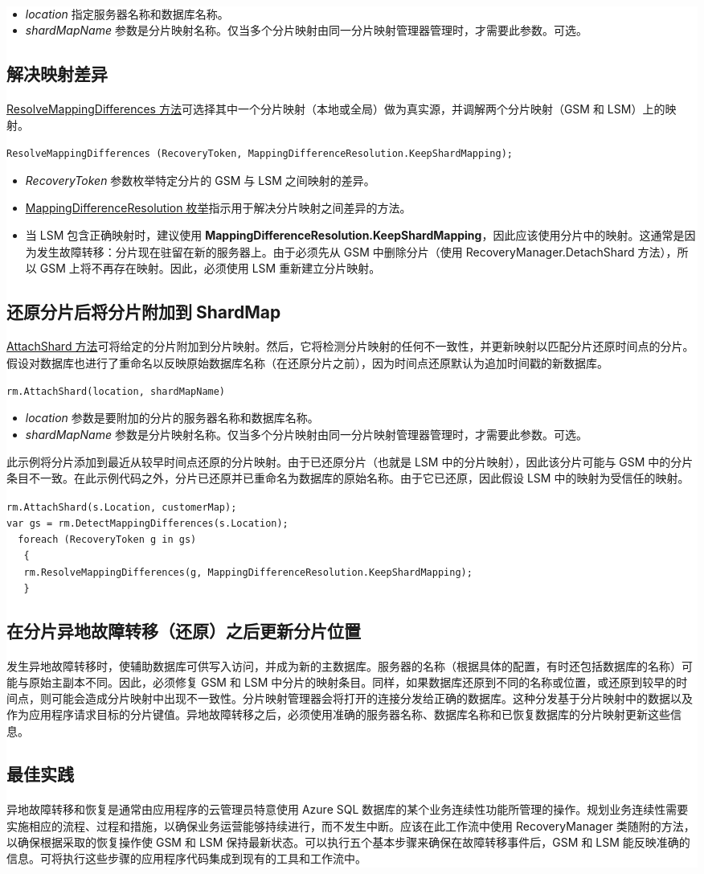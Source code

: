 * *location* 指定服务器名称和数据库名称。
* *shardMapName* 参数是分片映射名称。仅当多个分片映射由同一分片映射管理器管理时，才需要此参数。可选。

## 解决映射差异

[ResolveMappingDifferences 方法](https://msdn.microsoft.com/zh-cn/library/azure/microsoft.azure.sqldatabase.elasticscale.shardmanagement.recovery.recoverymanager.resolvemappingdifferences.aspx)可选择其中一个分片映射（本地或全局）做为真实源，并调解两个分片映射（GSM 和 LSM）上的映射。

```
ResolveMappingDifferences (RecoveryToken, MappingDifferenceResolution.KeepShardMapping);
```

* *RecoveryToken* 参数枚举特定分片的 GSM 与 LSM 之间映射的差异。

* [MappingDifferenceResolution 枚举](https://msdn.microsoft.com/zh-cn/library/azure/microsoft.azure.sqldatabase.elasticscale.shardmanagement.recovery.mappingdifferenceresolution.aspx)指示用于解决分片映射之间差异的方法。
* 当 LSM 包含正确映射时，建议使用 **MappingDifferenceResolution.KeepShardMapping**，因此应该使用分片中的映射。这通常是因为发生故障转移：分片现在驻留在新的服务器上。由于必须先从 GSM 中删除分片（使用 RecoveryManager.DetachShard 方法），所以 GSM 上将不再存在映射。因此，必须使用 LSM 重新建立分片映射。

## 还原分片后将分片附加到 ShardMap 

[AttachShard 方法](https://msdn.microsoft.com/zh-cn/library/azure/microsoft.azure.sqldatabase.elasticscale.shardmanagement.recovery.recoverymanager.attachshard.aspx)可将给定的分片附加到分片映射。然后，它将检测分片映射的任何不一致性，并更新映射以匹配分片还原时间点的分片。假设对数据库也进行了重命名以反映原始数据库名称（在还原分片之前），因为时间点还原默认为追加时间戳的新数据库。

```
rm.AttachShard(location, shardMapName) 
```

* *location* 参数是要附加的分片的服务器名称和数据库名称。
* *shardMapName* 参数是分片映射名称。仅当多个分片映射由同一分片映射管理器管理时，才需要此参数。可选。

此示例将分片添加到最近从较早时间点还原的分片映射。由于已还原分片（也就是 LSM 中的分片映射），因此该分片可能与 GSM 中的分片条目不一致。在此示例代码之外，分片已还原并已重命名为数据库的原始名称。由于它已还原，因此假设 LSM 中的映射为受信任的映射。

```
rm.AttachShard(s.Location, customerMap); 
var gs = rm.DetectMappingDifferences(s.Location); 
  foreach (RecoveryToken g in gs) 
   { 
   rm.ResolveMappingDifferences(g, MappingDifferenceResolution.KeepShardMapping); 
   } 
```

## 在分片异地故障转移（还原）之后更新分片位置
发生异地故障转移时，使辅助数据库可供写入访问，并成为新的主数据库。服务器的名称（根据具体的配置，有时还包括数据库的名称）可能与原始主副本不同。因此，必须修复 GSM 和 LSM 中分片的映射条目。同样，如果数据库还原到不同的名称或位置，或还原到较早的时间点，则可能会造成分片映射中出现不一致性。分片映射管理器会将打开的连接分发给正确的数据库。这种分发基于分片映射中的数据以及作为应用程序请求目标的分片键值。异地故障转移之后，必须使用准确的服务器名称、数据库名称和已恢复数据库的分片映射更新这些信息。

## 最佳实践
异地故障转移和恢复是通常由应用程序的云管理员特意使用 Azure SQL 数据库的某个业务连续性功能所管理的操作。规划业务连续性需要实施相应的流程、过程和措施，以确保业务运营能够持续进行，而不发生中断。应该在此工作流中使用 RecoveryManager 类随附的方法，以确保根据采取的恢复操作使 GSM 和 LSM 保持最新状态。可以执行五个基本步骤来确保在故障转移事件后，GSM 和 LSM 能反映准确的信息。可将执行这些步骤的应用程序代码集成到现有的工具和工作流中。
